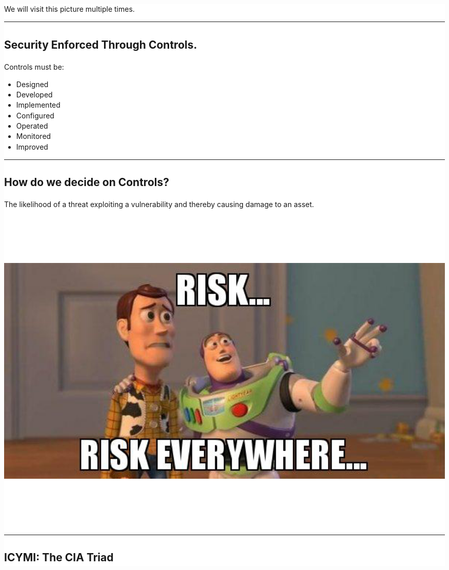 We will visit this picture multiple times.

---

## Security Enforced Through Controls.

Controls must be:

<pba-flex center>

- Designed
- Developed
- Implemented
- Configured
- Operated
- Monitored
- Improved

</pba-flex>

---

## How do we decide on Controls?

The likelihood of a threat exploiting a vulnerability and thereby causing damage to an asset.

<img rounded style="height: 600px" src="./img/risk-risk-everywhere.jpg" />

---

## ICYMI: The CIA Triad
